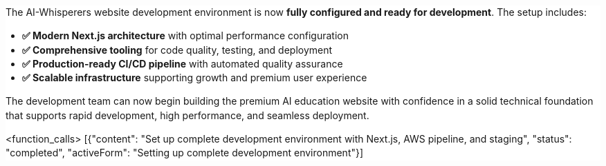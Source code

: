 The AI-Whisperers website development environment is now **fully configured and ready for development**. The setup includes:

- **✅ Modern Next.js architecture** with optimal performance configuration
- **✅ Comprehensive tooling** for code quality, testing, and deployment
- **✅ Production-ready CI/CD pipeline** with automated quality assurance
- **✅ Scalable infrastructure** supporting growth and premium user experience

The development team can now begin building the premium AI education website with confidence in a solid technical foundation that supports rapid development, high performance, and seamless deployment.

<function_calls>
<invoke name="TodoWrite">
<parameter name="todos">[{"content": "Set up complete development environment with Next.js, AWS pipeline, and staging", "status": "completed", "activeForm": "Setting up complete development environment"}]